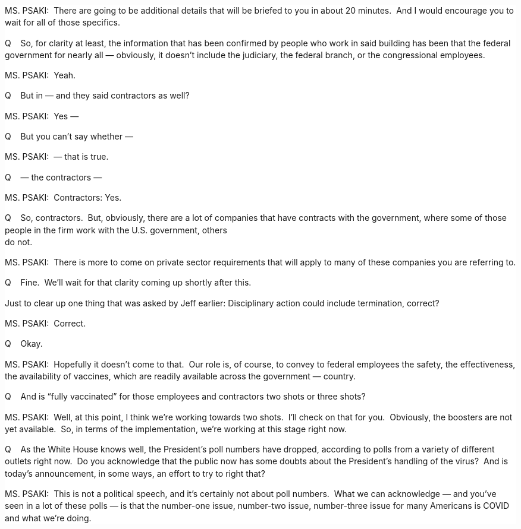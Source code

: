 MS. PSAKI:  There are going to be additional details that will be
briefed to you in about 20 minutes.  And I would encourage you to wait
for all of those specifics.  
  
Q    So, for clarity at least, the information that has been confirmed
by people who work in said building has been that the federal government
for nearly all — obviously, it doesn’t include the judiciary, the
federal branch, or the congressional employees.  
  
MS. PSAKI:  Yeah.  
  
Q    But in — and they said contractors as well?  
  
MS. PSAKI:  Yes —  
  
Q    But you can’t say whether —  
  
MS. PSAKI:  — that is true.   
  
Q    — the contractors —  
  
MS. PSAKI:  Contractors: Yes.  
  
Q    So, contractors.  But, obviously, there are a lot of companies that
have contracts with the government, where some of those people in the
firm work with the U.S. government, others  
do not.   
  
MS. PSAKI:  There is more to come on private sector requirements that
will apply to many of these companies you are referring to.  
  
Q    Fine.  We’ll wait for that clarity coming up shortly after this.   
  
Just to clear up one thing that was asked by Jeff earlier: Disciplinary
action could include termination, correct?  
  
MS. PSAKI:  Correct.  
  
Q    Okay.  
  
MS. PSAKI:  Hopefully it doesn’t come to that.  Our role is, of course,
to convey to federal employees the safety, the effectiveness, the
availability of vaccines, which are readily available across the
government — country.  
  
Q    And is “fully vaccinated” for those employees and contractors two
shots or three shots?  
  
MS. PSAKI:  Well, at this point, I think we’re working towards two
shots.  I’ll check on that for you.  Obviously, the boosters are not yet
available.  So, in terms of the implementation, we’re working at this
stage right now.  
  
Q    As the White House knows well, the President’s poll numbers have
dropped, according to polls from a variety of different outlets right
now.  Do you acknowledge that the public now has some doubts about the
President’s handling of the virus?  And is today’s announcement, in some
ways, an effort to try to right that?  
  
MS. PSAKI:  This is not a political speech, and it’s certainly not about
poll numbers.  What we can acknowledge — and you’ve seen in a lot of
these polls — is that the number-one issue, number-two issue,
number-three issue for many Americans is COVID and what we’re doing.  
  